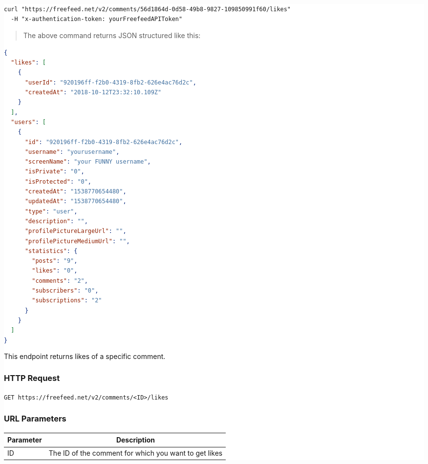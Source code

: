 ```shell
curl "https://freefeed.net/v2/comments/56d1864d-0d58-49b8-9827-109850991f60/likes"
  -H "x-authentication-token: yourFreefeedAPIToken"
```

> The above command returns JSON structured like this:

```json
{
  "likes": [
    {
      "userId": "920196ff-f2b0-4319-8fb2-626e4ac76d2c",
      "createdAt": "2018-10-12T23:32:10.109Z"
    }
  ],
  "users": [
    {
      "id": "920196ff-f2b0-4319-8fb2-626e4ac76d2c",
      "username": "yourusername",
      "screenName": "your FUNNY username",
      "isPrivate": "0",
      "isProtected": "0",
      "createdAt": "1538770654480",
      "updatedAt": "1538770654480",
      "type": "user",
      "description": "",
      "profilePictureLargeUrl": "",
      "profilePictureMediumUrl": "",
      "statistics": {
        "posts": "9",
        "likes": "0",
        "comments": "2",
        "subscribers": "0",
        "subscriptions": "2"
      }
    }
  ]
}
```

This endpoint returns likes of a specific comment.

### HTTP Request

`GET https://freefeed.net/v2/comments/<ID>/likes`

### URL Parameters

Parameter | Description
--------- | -----------
ID | The ID of the comment for which you want to get likes
